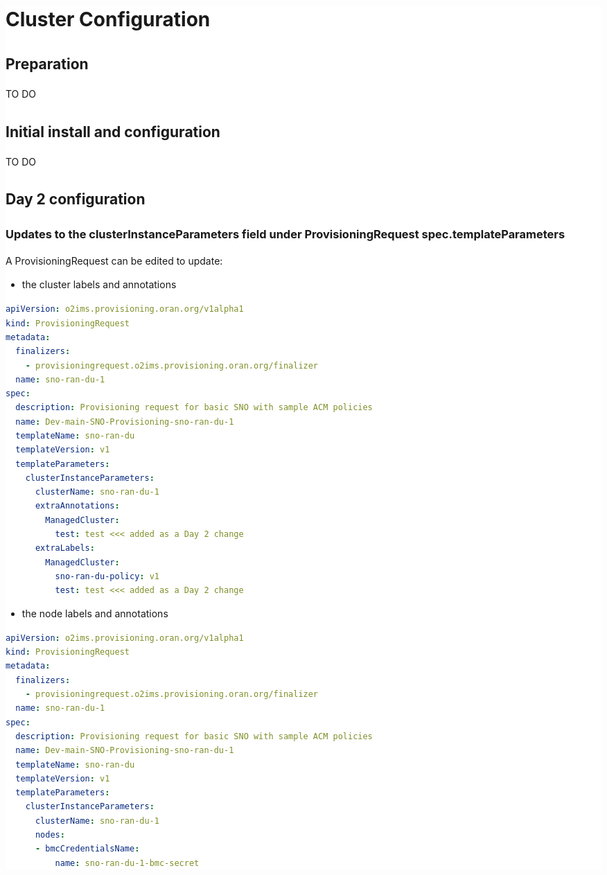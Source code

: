 # Cluster Configuration

## Preparation

TO DO

## Initial install and configuration

TO DO

## Day 2 configuration

### Updates to the clusterInstanceParameters field under ProvisioningRequest spec.templateParameters

A ProvisioningRequest can be edited to update:

* the cluster labels and annotations

```yaml
apiVersion: o2ims.provisioning.oran.org/v1alpha1
kind: ProvisioningRequest
metadata:
  finalizers:
    - provisioningrequest.o2ims.provisioning.oran.org/finalizer
  name: sno-ran-du-1
spec:
  description: Provisioning request for basic SNO with sample ACM policies
  name: Dev-main-SNO-Provisioning-sno-ran-du-1
  templateName: sno-ran-du
  templateVersion: v1
  templateParameters:
    clusterInstanceParameters:
      clusterName: sno-ran-du-1
      extraAnnotations:
        ManagedCluster:
          test: test <<< added as a Day 2 change
      extraLabels:
        ManagedCluster:
          sno-ran-du-policy: v1
          test: test <<< added as a Day 2 change
```

* the node labels and annotations

```yaml
apiVersion: o2ims.provisioning.oran.org/v1alpha1
kind: ProvisioningRequest
metadata:
  finalizers:
    - provisioningrequest.o2ims.provisioning.oran.org/finalizer
  name: sno-ran-du-1
spec:
  description: Provisioning request for basic SNO with sample ACM policies
  name: Dev-main-SNO-Provisioning-sno-ran-du-1
  templateName: sno-ran-du
  templateVersion: v1
  templateParameters:
    clusterInstanceParameters:
      clusterName: sno-ran-du-1
      nodes:
      - bmcCredentialsName:
          name: sno-ran-du-1-bmc-secret
```